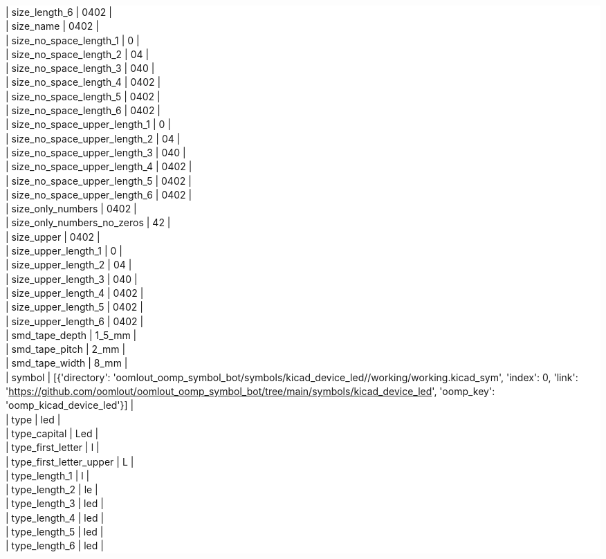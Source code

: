 | size_length_6 | 0402 |  
| size_name | 0402 |  
| size_no_space_length_1 | 0 |  
| size_no_space_length_2 | 04 |  
| size_no_space_length_3 | 040 |  
| size_no_space_length_4 | 0402 |  
| size_no_space_length_5 | 0402 |  
| size_no_space_length_6 | 0402 |  
| size_no_space_upper_length_1 | 0 |  
| size_no_space_upper_length_2 | 04 |  
| size_no_space_upper_length_3 | 040 |  
| size_no_space_upper_length_4 | 0402 |  
| size_no_space_upper_length_5 | 0402 |  
| size_no_space_upper_length_6 | 0402 |  
| size_only_numbers | 0402 |  
| size_only_numbers_no_zeros | 42 |  
| size_upper | 0402 |  
| size_upper_length_1 | 0 |  
| size_upper_length_2 | 04 |  
| size_upper_length_3 | 040 |  
| size_upper_length_4 | 0402 |  
| size_upper_length_5 | 0402 |  
| size_upper_length_6 | 0402 |  
| smd_tape_depth | 1_5_mm |  
| smd_tape_pitch | 2_mm |  
| smd_tape_width | 8_mm |  
| symbol | [{'directory': 'oomlout_oomp_symbol_bot/symbols/kicad_device_led//working/working.kicad_sym', 'index': 0, 'link': 'https://github.com/oomlout/oomlout_oomp_symbol_bot/tree/main/symbols/kicad_device_led', 'oomp_key': 'oomp_kicad_device_led'}] |  
| type | led |  
| type_capital | Led |  
| type_first_letter | l |  
| type_first_letter_upper | L |  
| type_length_1 | l |  
| type_length_2 | le |  
| type_length_3 | led |  
| type_length_4 | led |  
| type_length_5 | led |  
| type_length_6 | led |  
